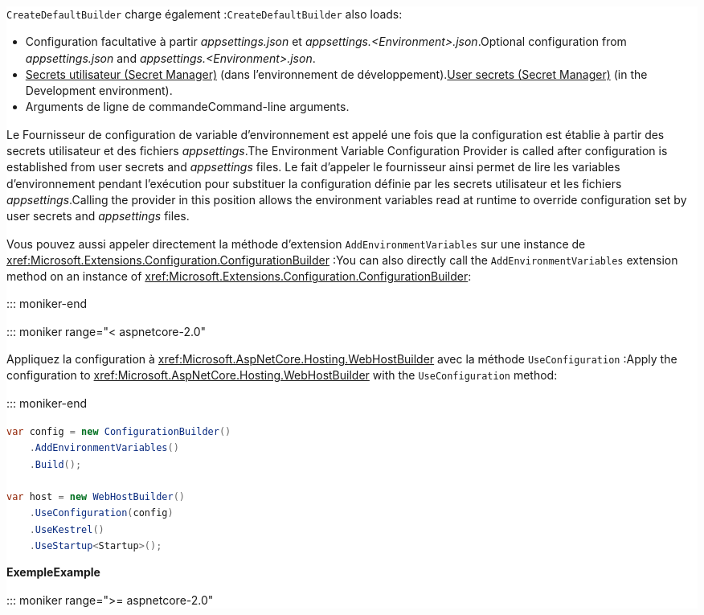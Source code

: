 <span data-ttu-id="f2a9b-318">`CreateDefaultBuilder` charge également :</span><span class="sxs-lookup"><span data-stu-id="f2a9b-318">`CreateDefaultBuilder` also loads:</span></span>

* <span data-ttu-id="f2a9b-319">Configuration facultative à partir *appsettings.json* et *appsettings.&lt;Environment&gt;.json*.</span><span class="sxs-lookup"><span data-stu-id="f2a9b-319">Optional configuration from *appsettings.json* and *appsettings.&lt;Environment&gt;.json*.</span></span>
* <span data-ttu-id="f2a9b-320">[Secrets utilisateur (Secret Manager)](xref:security/app-secrets) (dans l’environnement de développement).</span><span class="sxs-lookup"><span data-stu-id="f2a9b-320">[User secrets (Secret Manager)](xref:security/app-secrets) (in the Development environment).</span></span>
* <span data-ttu-id="f2a9b-321">Arguments de ligne de commande</span><span class="sxs-lookup"><span data-stu-id="f2a9b-321">Command-line arguments.</span></span>

<span data-ttu-id="f2a9b-322">Le Fournisseur de configuration de variable d’environnement est appelé une fois que la configuration est établie à partir des secrets utilisateur et des fichiers *appsettings*.</span><span class="sxs-lookup"><span data-stu-id="f2a9b-322">The Environment Variable Configuration Provider is called after configuration is established from user secrets and *appsettings* files.</span></span> <span data-ttu-id="f2a9b-323">Le fait d’appeler le fournisseur ainsi permet de lire les variables d’environnement pendant l’exécution pour substituer la configuration définie par les secrets utilisateur et les fichiers *appsettings*.</span><span class="sxs-lookup"><span data-stu-id="f2a9b-323">Calling the provider in this position allows the environment variables read at runtime to override configuration set by user secrets and *appsettings* files.</span></span>

<span data-ttu-id="f2a9b-324">Vous pouvez aussi appeler directement la méthode d’extension `AddEnvironmentVariables` sur une instance de <xref:Microsoft.Extensions.Configuration.ConfigurationBuilder> :</span><span class="sxs-lookup"><span data-stu-id="f2a9b-324">You can also directly call the `AddEnvironmentVariables` extension method on an instance of <xref:Microsoft.Extensions.Configuration.ConfigurationBuilder>:</span></span>

::: moniker-end

::: moniker range="< aspnetcore-2.0"

<span data-ttu-id="f2a9b-325">Appliquez la configuration à <xref:Microsoft.AspNetCore.Hosting.WebHostBuilder> avec la méthode `UseConfiguration` :</span><span class="sxs-lookup"><span data-stu-id="f2a9b-325">Apply the configuration to <xref:Microsoft.AspNetCore.Hosting.WebHostBuilder> with the `UseConfiguration` method:</span></span>

::: moniker-end

```csharp
var config = new ConfigurationBuilder()
    .AddEnvironmentVariables()
    .Build();

var host = new WebHostBuilder()
    .UseConfiguration(config)
    .UseKestrel()
    .UseStartup<Startup>();
```

<span data-ttu-id="f2a9b-326">**Exemple**</span><span class="sxs-lookup"><span data-stu-id="f2a9b-326">**Example**</span></span>

::: moniker range=">= aspnetcore-2.0"
